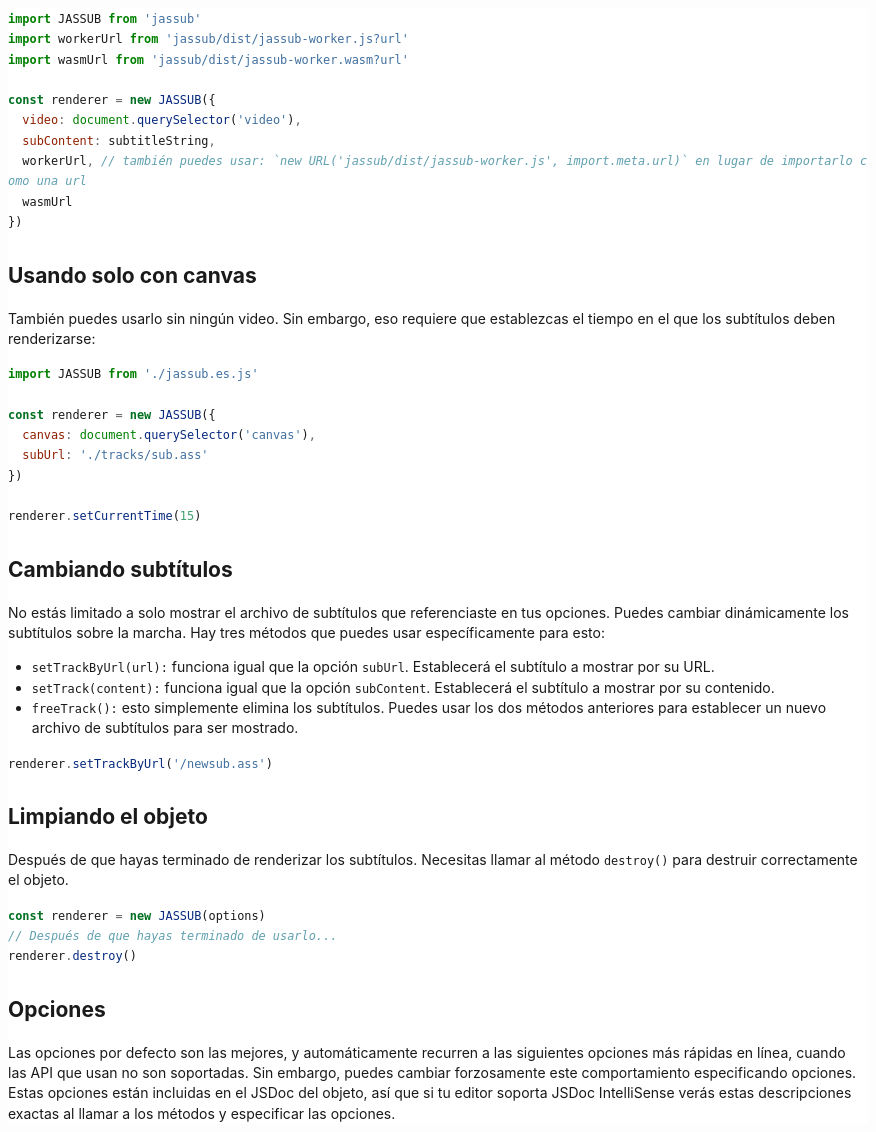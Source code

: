 ```js
import JASSUB from 'jassub'
import workerUrl from 'jassub/dist/jassub-worker.js?url'
import wasmUrl from 'jassub/dist/jassub-worker.wasm?url'

const renderer = new JASSUB({
  video: document.querySelector('video'),
  subContent: subtitleString,
  workerUrl, // también puedes usar: `new URL('jassub/dist/jassub-worker.js', import.meta.url)` en lugar de importarlo como una url
  wasmUrl
})
```
## Usando solo con canvas
También puedes usarlo sin ningún video. Sin embargo, eso requiere que establezcas el tiempo en el que los subtítulos deben renderizarse:
```js
import JASSUB from './jassub.es.js'

const renderer = new JASSUB({
  canvas: document.querySelector('canvas'),
  subUrl: './tracks/sub.ass'
})

renderer.setCurrentTime(15)
```
## Cambiando subtítulos
No estás limitado a solo mostrar el archivo de subtítulos que referenciaste en tus opciones. Puedes cambiar dinámicamente los subtítulos sobre la marcha. Hay tres métodos que puedes usar específicamente para esto:

- `setTrackByUrl(url):` funciona igual que la opción `subUrl`. Establecerá el subtítulo a mostrar por su URL.
- `setTrack(content):` funciona igual que la opción `subContent`. Establecerá el subtítulo a mostrar por su contenido.
- `freeTrack():` esto simplemente elimina los subtítulos. Puedes usar los dos métodos anteriores para establecer un nuevo archivo de subtítulos para ser mostrado.
```js
renderer.setTrackByUrl('/newsub.ass')
```
## Limpiando el objeto
Después de que hayas terminado de renderizar los subtítulos. Necesitas llamar al método `destroy()` para destruir correctamente el objeto.
```js
const renderer = new JASSUB(options)
// Después de que hayas terminado de usarlo...
renderer.destroy()
```
## Opciones
Las opciones por defecto son las mejores, y automáticamente recurren a las siguientes opciones más rápidas en línea, cuando las API que usan no son soportadas. Sin embargo, puedes cambiar forzosamente este comportamiento especificando opciones. Estas opciones están incluidas en el JSDoc del objeto, así que si tu editor soporta JSDoc IntelliSense verás estas descripciones exactas al llamar a los métodos y especificar las opciones.
